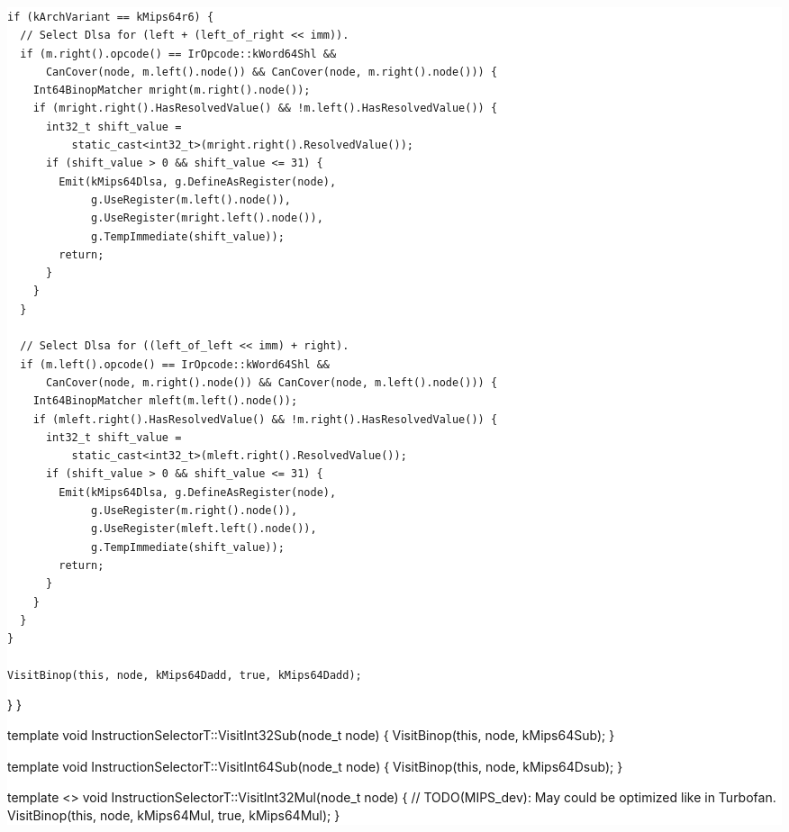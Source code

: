     if (kArchVariant == kMips64r6) {
      // Select Dlsa for (left + (left_of_right << imm)).
      if (m.right().opcode() == IrOpcode::kWord64Shl &&
          CanCover(node, m.left().node()) && CanCover(node, m.right().node())) {
        Int64BinopMatcher mright(m.right().node());
        if (mright.right().HasResolvedValue() && !m.left().HasResolvedValue()) {
          int32_t shift_value =
              static_cast<int32_t>(mright.right().ResolvedValue());
          if (shift_value > 0 && shift_value <= 31) {
            Emit(kMips64Dlsa, g.DefineAsRegister(node),
                 g.UseRegister(m.left().node()),
                 g.UseRegister(mright.left().node()),
                 g.TempImmediate(shift_value));
            return;
          }
        }
      }

      // Select Dlsa for ((left_of_left << imm) + right).
      if (m.left().opcode() == IrOpcode::kWord64Shl &&
          CanCover(node, m.right().node()) && CanCover(node, m.left().node())) {
        Int64BinopMatcher mleft(m.left().node());
        if (mleft.right().HasResolvedValue() && !m.right().HasResolvedValue()) {
          int32_t shift_value =
              static_cast<int32_t>(mleft.right().ResolvedValue());
          if (shift_value > 0 && shift_value <= 31) {
            Emit(kMips64Dlsa, g.DefineAsRegister(node),
                 g.UseRegister(m.right().node()),
                 g.UseRegister(mleft.left().node()),
                 g.TempImmediate(shift_value));
            return;
          }
        }
      }
    }

    VisitBinop(this, node, kMips64Dadd, true, kMips64Dadd);
  }
}

template <typename Adapter>
void InstructionSelectorT<Adapter>::VisitInt32Sub(node_t node) {
  VisitBinop(this, node, kMips64Sub);
}

template <typename Adapter>
void InstructionSelectorT<Adapter>::VisitInt64Sub(node_t node) {
  VisitBinop(this, node, kMips64Dsub);
}

template <>
void InstructionSelectorT<TurboshaftAdapter>::VisitInt32Mul(node_t node) {
  // TODO(MIPS_dev): May could be optimized like in Turbofan.
  VisitBinop(this, node, kMips64Mul, true, kMips64Mul);
}
